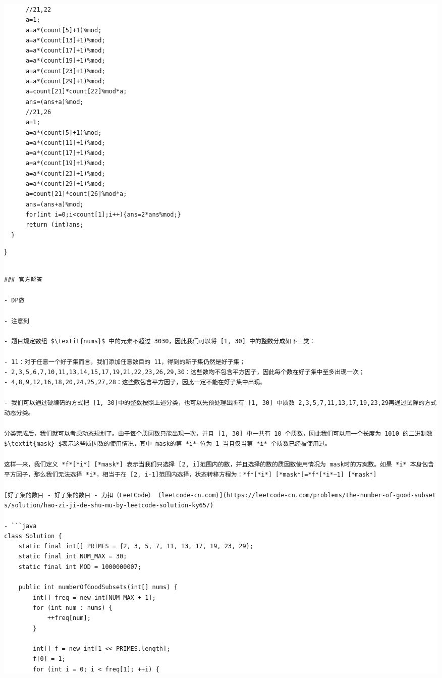           //21,22
          a=1;
          a=a*(count[5]+1)%mod;
          a=a*(count[13]+1)%mod;
          a=a*(count[17]+1)%mod;
          a=a*(count[19]+1)%mod;
          a=a*(count[23]+1)%mod;
          a=a*(count[29]+1)%mod;
          a=count[21]*count[22]%mod*a;
          ans=(ans+a)%mod;
          //21,26
          a=1;
          a=a*(count[5]+1)%mod;
          a=a*(count[11]+1)%mod;
          a=a*(count[17]+1)%mod;
          a=a*(count[19]+1)%mod;
          a=a*(count[23]+1)%mod;
          a=a*(count[29]+1)%mod;
          a=count[21]*count[26]%mod*a;
          ans=(ans+a)%mod;
          for(int i=0;i<count[1];i++){ans=2*ans%mod;}
          return (int)ans;
      }
  }
  ```

### 官方解答

- DP做

- 注意到

- 题目规定数组 $\textit{nums}$ 中的元素不超过 3030，因此我们可以将 [1, 30] 中的整数分成如下三类：

  - 11：对于任意一个好子集而言，我们添加任意数目的 11，得到的新子集仍然是好子集；
  - 2,3,5,6,7,10,11,13,14,15,17,19,21,22,23,26,29,30：这些数均不包含平方因子，因此每个数在好子集中至多出现一次；
  - 4,8,9,12,16,18,20,24,25,27,28：这些数包含平方因子，因此一定不能在好子集中出现。

- 我们可以通过硬编码的方式把 [1, 30]中的整数按照上述分类，也可以先预处理出所有 [1, 30] 中质数 2,3,5,7,11,13,17,19,23,29再通过试除的方式动态分类。

  分类完成后，我们就可以考虑动态规划了。由于每个质因数只能出现一次，并且 [1, 30] 中一共有 10 个质数，因此我们可以用一个长度为 1010 的二进制数 $\textit{mask} $表示这些质因数的使用情况，其中 mask的第 *i* 位为 1 当且仅当第 *i* 个质数已经被使用过。

  这样一来，我们定义 *f*[*i*] [*mask*] 表示当我们只选择 [2, i]范围内的数，并且选择的数的质因数使用情况为 mask时的方案数。如果 *i* 本身包含平方因子，那么我们无法选择 *i*，相当于在 [2, i-1]范围内选择，状态转移方程为：*f*[*i*] [*mask*]=*f*[*i*−1] [*mask*]

  [好子集的数目 - 好子集的数目 - 力扣（LeetCode） (leetcode-cn.com)](https://leetcode-cn.com/problems/the-number-of-good-subsets/solution/hao-zi-ji-de-shu-mu-by-leetcode-solution-ky65/)

- ```java
  class Solution {
      static final int[] PRIMES = {2, 3, 5, 7, 11, 13, 17, 19, 23, 29};
      static final int NUM_MAX = 30;
      static final int MOD = 1000000007;
  
      public int numberOfGoodSubsets(int[] nums) {
          int[] freq = new int[NUM_MAX + 1];
          for (int num : nums) {
              ++freq[num];
          }
  
          int[] f = new int[1 << PRIMES.length];
          f[0] = 1;
          for (int i = 0; i < freq[1]; ++i) {
  ```